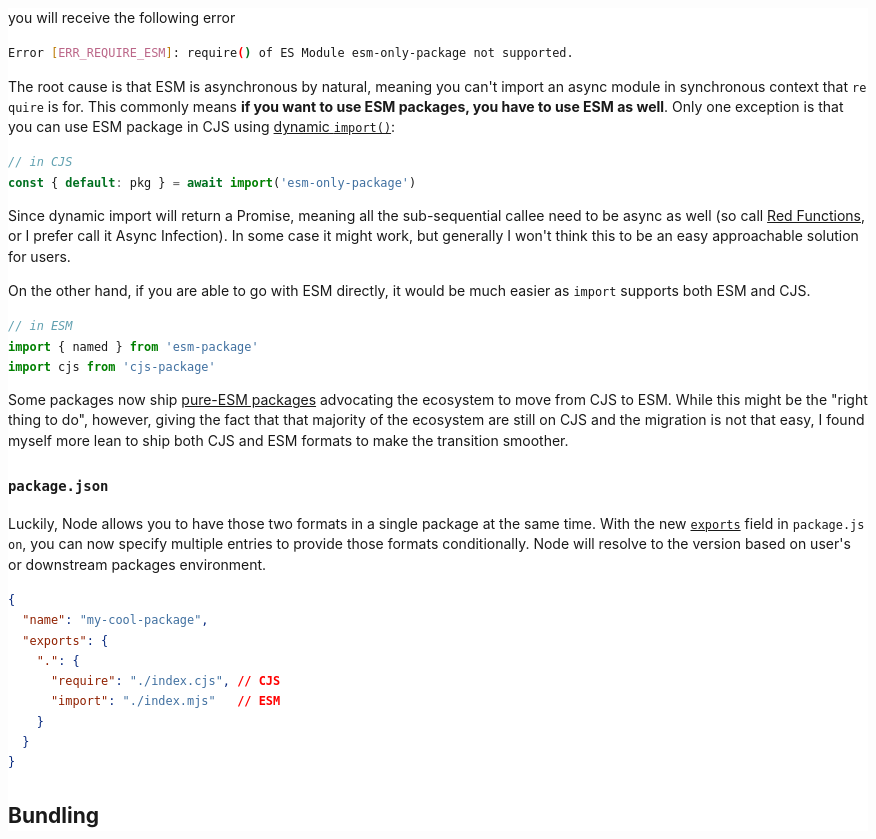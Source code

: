 you will receive the following error

```bash
Error [ERR_REQUIRE_ESM]: require() of ES Module esm-only-package not supported.
```

The root cause is that ESM is asynchronous by natural, meaning you can't import an async module in synchronous context that `require` is for. This commonly means **if you want to use ESM packages, you have to use ESM as well**. Only one exception is that you can use ESM package in CJS using [dynamic `import()`](https://developer.mozilla.org/en-US/docs/Web/JavaScript/Reference/Statements/import#dynamic_imports):

```ts
// in CJS
const { default: pkg } = await import('esm-only-package')
```

Since dynamic import will return a Promise, meaning all the sub-sequential callee need to be async as well (so call [Red Functions](https://journal.stuffwithstuff.com/2015/02/01/what-color-is-your-function/), or I prefer call it Async Infection). In some case it might work, but generally I won't think this to be an easy approachable solution for users.

On the other hand, if you are able to go with ESM directly, it would be much easier as `import` supports both ESM and CJS.

```ts
// in ESM
import { named } from 'esm-package'
import cjs from 'cjs-package' 
```

Some packages now ship [pure-ESM packages](https://gist.github.com/sindresorhus/a39789f98801d908bbc7ff3ecc99d99c) advocating the ecosystem to move from CJS to ESM. While this might be the "right thing to do", however, giving the fact that that majority of the ecosystem are still on CJS and the migration is not that easy, I found myself more lean to ship both CJS and ESM formats to make the transition smoother.

### `package.json`

Luckily, Node allows you to have those two formats in a single package at the same time. With the new [`exports`](https://nodejs.org/api/packages.html#conditional-exports) field in `package.json`, you can now specify multiple entries to provide those formats conditionally. Node will resolve to the version based on user's or downstream packages environment.

```json
{
  "name": "my-cool-package",
  "exports": {
    ".": {
      "require": "./index.cjs", // CJS
      "import": "./index.mjs"   // ESM
    }
  }
}
```

## Bundling
